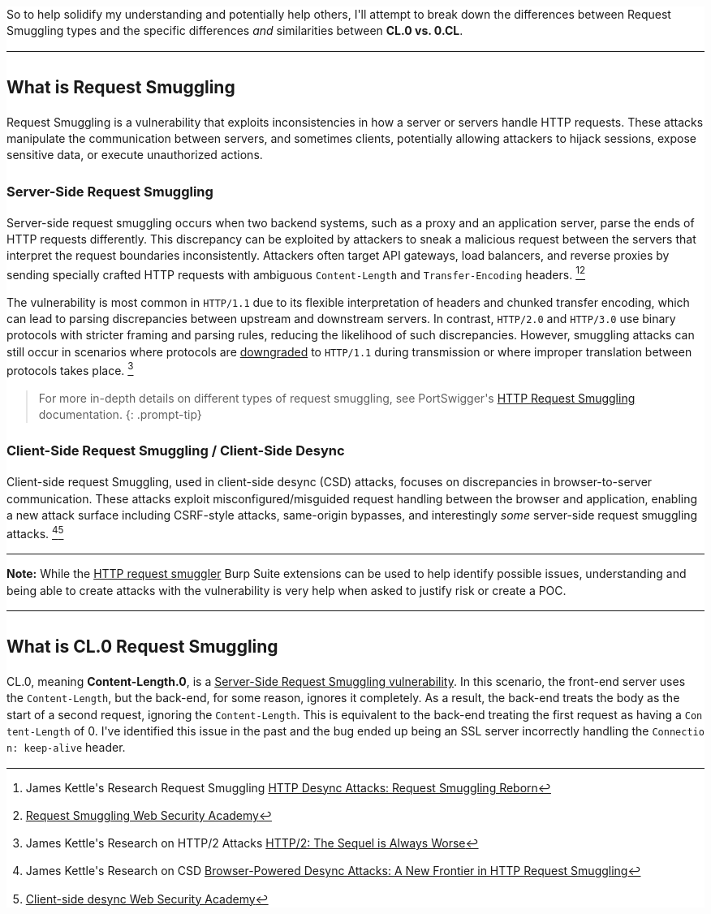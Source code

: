  So to help solidify my understanding and potentially help others, I'll attempt to break down the differences between Request Smuggling types and the specific differences *and* similarities between **CL.0 vs. 0.CL**.

---------------------------------------------------------------------------------------------------
## What is Request Smuggling
Request Smuggling is a vulnerability that exploits inconsistencies in how a server or servers handle HTTP requests. These attacks manipulate the communication between servers, and sometimes clients, potentially allowing attackers to hijack sessions, expose sensitive data, or execute unauthorized actions.

### Server-Side Request Smuggling
Server-side request smuggling occurs when two backend systems, such as a proxy and an application server, parse the ends of HTTP requests differently. This discrepancy can be exploited by attackers to sneak a malicious request between the servers that interpret the request boundaries inconsistently. Attackers often target API gateways, load balancers, and reverse proxies by sending specially crafted HTTP requests with ambiguous `Content-Length` and `Transfer-Encoding` headers. [^1][^2]

The vulnerability is most common in `HTTP/1.1` due to its flexible interpretation of headers and chunked transfer encoding, which can lead to parsing discrepancies between upstream and downstream servers. In contrast, `HTTP/2.0` and `HTTP/3.0` use binary protocols with stricter framing and parsing rules, reducing the likelihood of such discrepancies. However, smuggling attacks can still occur in scenarios where protocols are [downgraded](https://portswigger.net/web-security/request-smuggling/advanced/http2-downgrading) to `HTTP/1.1` during transmission or where improper translation between protocols takes place. [^3]

> For more in-depth details on different types of request smuggling, see PortSwigger's [HTTP Request Smuggling](https://portswigger.net/web-security/request-smuggling) documentation.
{: .prompt-tip}

### Client-Side Request Smuggling / Client-Side Desync
Client-side request Smuggling, used in client-side desync (CSD) attacks, focuses on discrepancies in browser-to-server communication. These attacks exploit misconfigured/misguided request handling between the browser and application, enabling a new attack surface including CSRF-style attacks, same-origin bypasses, and interestingly *some* server-side request smuggling attacks. [^4][^5]

---------------------------------------------------------------------------------------------------

**Note:** While the [HTTP request smuggler](https://portswigger.net/bappstore/aaaa60ef945341e8a450217a54a11646) Burp Suite extensions can be used to help identify possible issues, understanding and being able to create attacks with the vulnerability is very help when asked to justify risk or create a POC.

---------------------------------------------------------------------------------------------------

## What is CL.0 Request Smuggling
CL.0, meaning **Content-Length.0**, is a [Server-Side Request Smuggling vulnerability](#server-side-request-smuggling). In this scenario, the front-end server uses the `Content-Length`, but the back-end, for some reason, ignores it completely. As a result, the back-end treats the body as the start of a second request, ignoring the `Content-Length`. This is equivalent to the back-end treating the first request as having a `Content-Length` of 0.  I've identified this issue in the past and the bug ended up being an SSL server incorrectly handling the `Connection: keep-alive` header.


[^1]: James Kettle's Research Request Smuggling [HTTP Desync Attacks: Request Smuggling Reborn](https://portswigger.net/research/http-desync-attacks-request-smuggling-reborn)
[^2]: [Request Smuggling Web Security Academy](https://portswigger.net/web-security/request-smuggling)
[^3]: James Kettle's Research on HTTP/2 Attacks [HTTP/2: The Sequel is Always Worse](https://portswigger.net/research/http2)
[^4]: James Kettle's Research on CSD [Browser-Powered Desync Attacks: A New Frontier in HTTP Request Smuggling](https://portswigger.net/research/browser-powered-desync-attacks)
[^5]: [Client-side desync Web Security Academy](https://portswigger.net/web-security/request-smuggling/browser/client-side-desync)